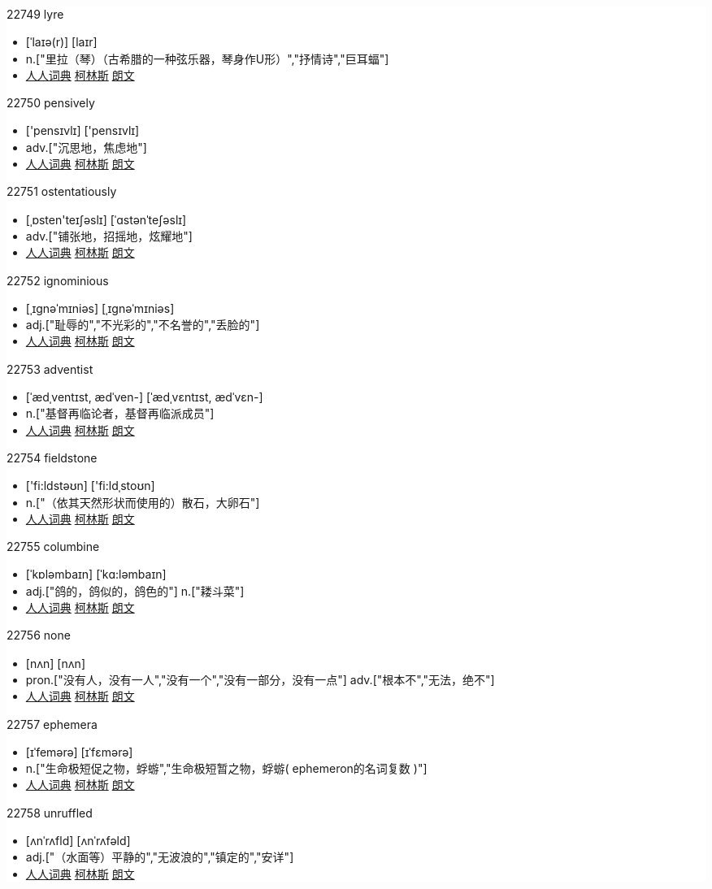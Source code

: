 22749 lyre 
- [ˈlaɪə(r)]  [laɪr] 
- n.["里拉（琴）（古希腊的一种弦乐器，琴身作U形）","抒情诗","巨耳蝠"]   
- [人人词典](https://www.91dict.com/words?w=lyre) [柯林斯](https://www.collinsdictionary.com/zh/dictionary/english/lyre) [朗文](https://www.ldoceonline.com/dictionary/lyre) 

22750 pensively 
- ['pensɪvlɪ]  ['pensɪvlɪ] 
- adv.["沉思地，焦虑地"]   
- [人人词典](https://www.91dict.com/words?w=pensively) [柯林斯](https://www.collinsdictionary.com/zh/dictionary/english/pensively) [朗文](https://www.ldoceonline.com/dictionary/pensively) 

22751 ostentatiously 
- [ˌɒsten'teɪʃəslɪ]  [ˈɑstənˈteʃəslɪ] 
- adv.["铺张地，招摇地，炫耀地"]   
- [人人词典](https://www.91dict.com/words?w=ostentatiously) [柯林斯](https://www.collinsdictionary.com/zh/dictionary/english/ostentatiously) [朗文](https://www.ldoceonline.com/dictionary/ostentatiously) 

22752 ignominious 
- [ˌɪgnəˈmɪniəs]  [ˌɪɡnəˈmɪniəs] 
- adj.["耻辱的","不光彩的","不名誉的","丢脸的"]   
- [人人词典](https://www.91dict.com/words?w=ignominious) [柯林斯](https://www.collinsdictionary.com/zh/dictionary/english/ignominious) [朗文](https://www.ldoceonline.com/dictionary/ignominious) 

22753 adventist 
- [ˈædˌventɪst, ædˈven-]  [ˈædˌvɛntɪst, ædˈvɛn-] 
- n.["基督再临论者，基督再临派成员"]   
- [人人词典](https://www.91dict.com/words?w=adventist) [柯林斯](https://www.collinsdictionary.com/zh/dictionary/english/adventist) [朗文](https://www.ldoceonline.com/dictionary/adventist) 

22754 fieldstone 
- ['fi:ldstəʊn]  ['fi:ldˌstoʊn] 
- n.["（依其天然形状而使用的）散石，大卵石"]   
- [人人词典](https://www.91dict.com/words?w=fieldstone) [柯林斯](https://www.collinsdictionary.com/zh/dictionary/english/fieldstone) [朗文](https://www.ldoceonline.com/dictionary/fieldstone) 

22755 columbine 
- [ˈkɒləmbaɪn]  [ˈkɑ:ləmbaɪn] 
- adj.["鸽的，鸽似的，鸽色的"]  n.["耧斗菜"]   
- [人人词典](https://www.91dict.com/words?w=columbine) [柯林斯](https://www.collinsdictionary.com/zh/dictionary/english/columbine) [朗文](https://www.ldoceonline.com/dictionary/columbine) 

22756 none 
- [nʌn]  [nʌn] 
- pron.["没有人，没有一人","没有一个","没有一部分，没有一点"]  adv.["根本不","无法，绝不"]   
- [人人词典](https://www.91dict.com/words?w=none) [柯林斯](https://www.collinsdictionary.com/zh/dictionary/english/none) [朗文](https://www.ldoceonline.com/dictionary/none) 

22757 ephemera 
- [ɪˈfemərə]  [ɪˈfɛmərə] 
- n.["生命极短促之物，蜉蝣","生命极短暂之物，蜉蝣( ephemeron的名词复数 )"]   
- [人人词典](https://www.91dict.com/words?w=ephemera) [柯林斯](https://www.collinsdictionary.com/zh/dictionary/english/ephemera) [朗文](https://www.ldoceonline.com/dictionary/ephemera) 

22758 unruffled 
- [ʌnˈrʌfld]  [ʌnˈrʌfəld] 
- adj.["（水面等）平静的","无波浪的","镇定的","安详"]   
- [人人词典](https://www.91dict.com/words?w=unruffled) [柯林斯](https://www.collinsdictionary.com/zh/dictionary/english/unruffled) [朗文](https://www.ldoceonline.com/dictionary/unruffled) 
